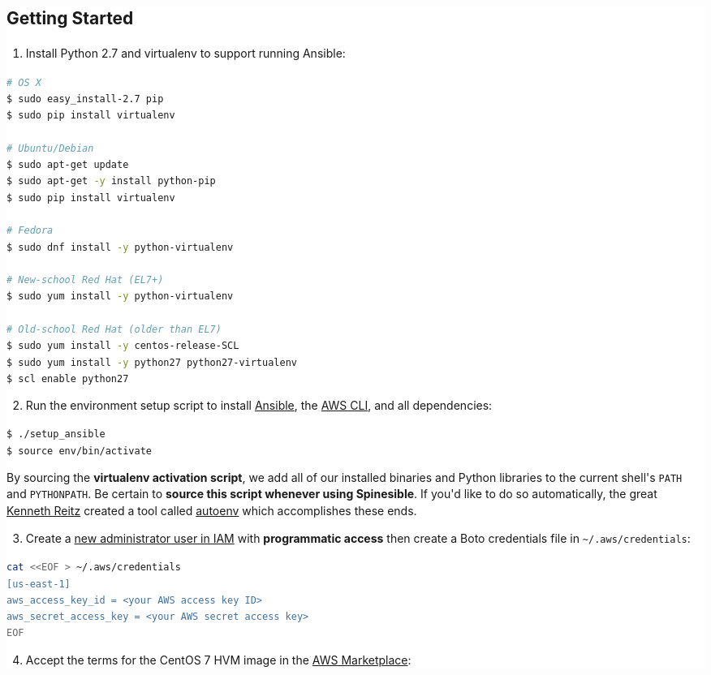 Getting Started
---------------

1. Install Python 2.7 and virtualenv to support running Ansible:

```bash
# OS X
$ sudo easy_install-2.7 pip
$ sudo pip install virtualenv

# Ubuntu/Debian
$ sudo apt-get update
$ sudo apt-get -y install python-pip
$ sudo pip install virtualenv

# Fedora
$ sudo dnf install -y python-virtualenv

# New-school Red Hat (EL7+)
$ sudo yum install -y python-virtualenv

# Old-school Red Hat (older than EL7)
$ sudo yum install -y centos-release-SCL
$ sudo yum install -y python27 python27-virtualenv
$ scl enable python27
```

2. Run the environment setup script to install [Ansible](https://www.ansible.com), the [AWS CLI](https://aws.amazon.com/cli/), and all dependencies:

```bash
$ ./setup_ansible
$ source env/bin/activate
```

By sourcing the **virtualenv activation script**, we add all of our installed binaries and Python libraries to the current shell's ```PATH``` and ```PYTHONPATH```. Be certain to **source this script whenever using Spinesible**. If you'd like to do so automatically, the great [Kenneth Reitz](https://www.kennethreitz.org/) created a tool called [autoenv](https://github.com/kennethreitz/autoenv/) which accomplishes these ends.

3. Create a [new administrator user in IAM](http://docs.aws.amazon.com/IAM/latest/UserGuide/getting-started_create-admin-group.html) with **programmatic access** then create a Boto credentials file in ```~/.aws/credentials```:

```bash
cat <<EOF > ~/.aws/credentials
[us-east-1]
aws_access_key_id = <your AWS access key ID>
aws_secret_access_key = <your AWS secret access key>
EOF
```

4. Accept the terms for the CentOS 7 HVM image in the [AWS Marketplace](https://aws.amazon.com/marketplace/):
